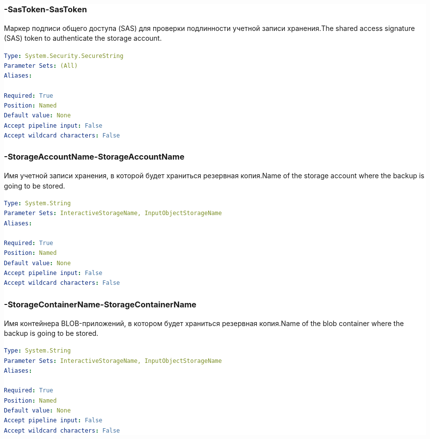 ### <span data-ttu-id="1256c-122">-SasToken</span><span class="sxs-lookup"><span data-stu-id="1256c-122">-SasToken</span></span>
<span data-ttu-id="1256c-123">Маркер подписи общего доступа (SAS) для проверки подлинности учетной записи хранения.</span><span class="sxs-lookup"><span data-stu-id="1256c-123">The shared access signature (SAS) token to authenticate the storage account.</span></span>

```yaml
Type: System.Security.SecureString
Parameter Sets: (All)
Aliases:

Required: True
Position: Named
Default value: None
Accept pipeline input: False
Accept wildcard characters: False
```

### <span data-ttu-id="1256c-124">-StorageAccountName</span><span class="sxs-lookup"><span data-stu-id="1256c-124">-StorageAccountName</span></span>
<span data-ttu-id="1256c-125">Имя учетной записи хранения, в которой будет храниться резервная копия.</span><span class="sxs-lookup"><span data-stu-id="1256c-125">Name of the storage account where the backup is going to be stored.</span></span>

```yaml
Type: System.String
Parameter Sets: InteractiveStorageName, InputObjectStorageName
Aliases:

Required: True
Position: Named
Default value: None
Accept pipeline input: False
Accept wildcard characters: False
```

### <span data-ttu-id="1256c-126">-StorageContainerName</span><span class="sxs-lookup"><span data-stu-id="1256c-126">-StorageContainerName</span></span>
<span data-ttu-id="1256c-127">Имя контейнера BLOB-приложений, в котором будет храниться резервная копия.</span><span class="sxs-lookup"><span data-stu-id="1256c-127">Name of the blob container where the backup is going to be stored.</span></span>

```yaml
Type: System.String
Parameter Sets: InteractiveStorageName, InputObjectStorageName
Aliases:

Required: True
Position: Named
Default value: None
Accept pipeline input: False
Accept wildcard characters: False
```
